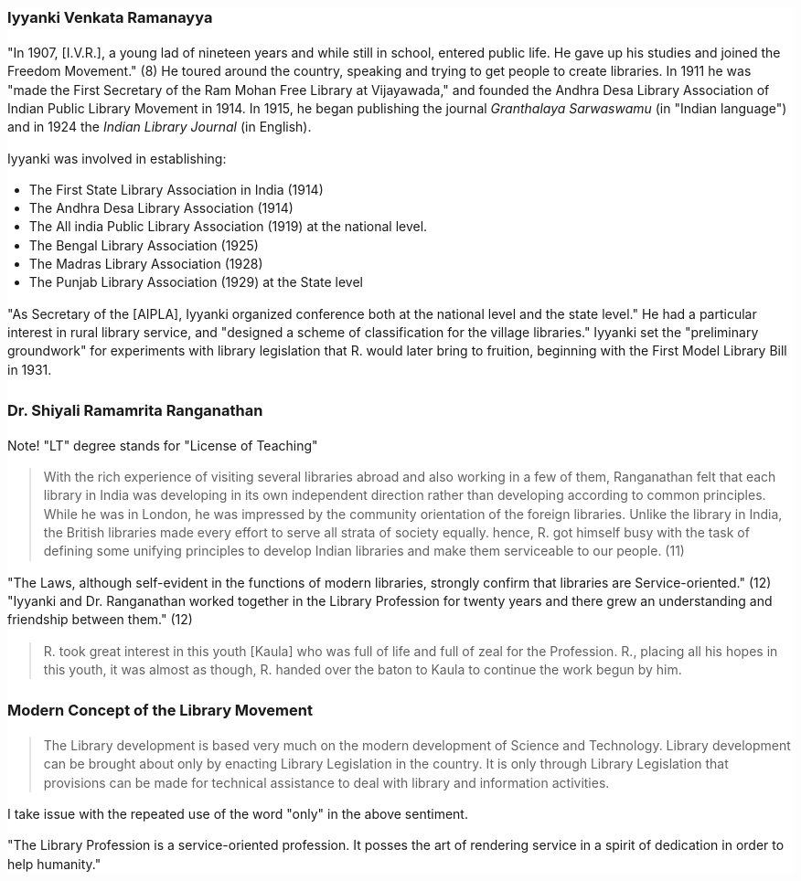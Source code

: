 

### Iyyanki Venkata Ramanayya

"In 1907, \[I.V.R.\], a young lad of nineteen years and while still in school, entered public life. He gave up his studies and joined the Freedom Movement." (8) He toured around the country, speaking and trying to get people to create libraries. In 1911 he was "made the First Secretary of the Ram Mohan Free Library at Vijayawada," and founded the Andhra Desa Library Association of Indian Public Library Movement in 1914. In 1915, he began publishing the journal _Granthalaya Sarwaswamu_ (in "Indian language") and in 1924 the _Indian Library Journal_ (in English).

Iyyanki was involved in establishing:
- The First State Library Association in India (1914)
- The Andhra Desa Library Association (1914)
- The All india Public Library Association (1919) at the national level.
- The Bengal Library Association (1925)
- The Madras Library Association (1928)
- The Punjab Library Association (1929) at the State level

"As Secretary of the \[AIPLA\], Iyyanki organized conference both at the national level and the state level." He had a particular interest in rural library service, and "designed a scheme of classification for the village libraries." Iyyanki set the "preliminary groundwork" for experiments with library legislation that R. would later bring to fruition, beginning with the First Model Library Bill in 1931.

### Dr. Shiyali Ramamrita Ranganathan
Note! "LT" degree stands for "License of Teaching"
> With the rich experience of visiting several libraries abroad and also working in a few of them, Ranganathan felt that each library in India was developing in its own independent direction rather than developing according to common principles. While he was in London, he was impressed by the community orientation of the foreign libraries. Unlike the library in India, the British libraries made every effort to serve all strata of society equally. hence, R. got himself busy with the task of defining some unifying principles to develop Indian libraries and make them serviceable to our people. (11)

"The Laws, although self-evident in the functions of modern libraries, strongly confirm that libraries are Service-oriented." (12) "Iyyanki and Dr. Ranganathan worked together in the Library Profession for twenty years and there grew an understanding and friendship between them." (12)

> R. took great interest in this youth \[Kaula\] who was full of life and full of zeal for the Profession. R., placing all his hopes in this youth, it was almost as though, R. handed over the baton to Kaula to continue the work begun by him.


### Modern Concept of the Library Movement
> The Library development is based very much on the modern development of Science and Technology. Library development can be brought about only by enacting Library Legislation in the country. It is only through Library Legislation that provisions can be made for technical assistance to deal with library and information activities.

I take issue with the repeated use of the word "only" in the above sentiment.

"The Library Profession is a service-oriented profession. It posses the art of rendering service in a spirit of dedication in order to help humanity."
